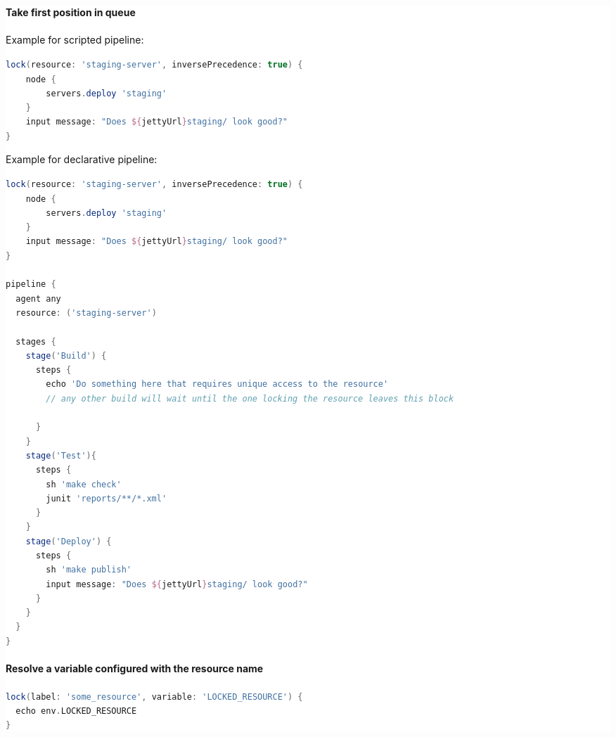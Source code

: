 #### Take first position in queue

Example for scripted pipeline:

```groovy
lock(resource: 'staging-server', inversePrecedence: true) {
    node {
        servers.deploy 'staging'
    }
    input message: "Does ${jettyUrl}staging/ look good?"
}
```

Example for declarative pipeline:

```groovy
lock(resource: 'staging-server', inversePrecedence: true) {
    node {
        servers.deploy 'staging'
    }
    input message: "Does ${jettyUrl}staging/ look good?"
}

pipeline {
  agent any
  resource: ('staging-server')

  stages {
    stage('Build') {
      steps {
        echo 'Do something here that requires unique access to the resource'
        // any other build will wait until the one locking the resource leaves this block

      }
    }
    stage('Test'){
      steps {
        sh 'make check'
        junit 'reports/**/*.xml'
      }
    }
    stage('Deploy') {
      steps {
        sh 'make publish'
        input message: "Does ${jettyUrl}staging/ look good?"
      }
    }
  }
}
```

#### Resolve a variable configured with the resource name

```groovy
lock(label: 'some_resource', variable: 'LOCKED_RESOURCE') {
  echo env.LOCKED_RESOURCE
}
```
